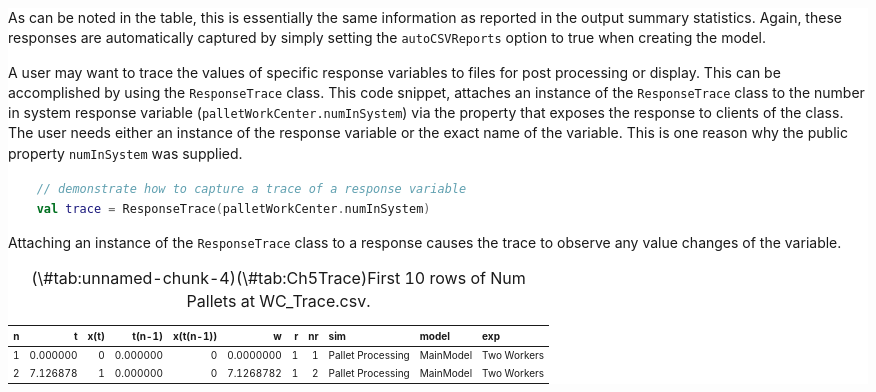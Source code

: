 As can be noted in the table, this is essentially the same information as reported in the output summary statistics. Again, these responses are automatically captured by simply setting the `autoCSVReports` option to true when creating the model.  

A user may want to trace the values of specific response variables to files for post processing or display.  This can be accomplished by using the `ResponseTrace` class. This code snippet, attaches an instance of the `ResponseTrace` class to the number in system response variable (`palletWorkCenter.numInSystem`) via the property that exposes the response to clients of the class.  The user needs either an instance of the response variable or the exact name of the variable.  This is one reason why the public property `numInSystem` was supplied.


```kt
    // demonstrate how to capture a trace of a response variable
    val trace = ResponseTrace(palletWorkCenter.numInSystem)
```

Attaching an instance of the `ResponseTrace` class to a response causes the trace to observe any value changes of the variable. 

<table class="table" style="font-size: 10px; margin-left: auto; margin-right: auto;">
<caption style="font-size: initial !important;">(\#tab:unnamed-chunk-4)(\#tab:Ch5Trace)First 10 rows of Num Pallets at WC_Trace.csv.</caption>
 <thead>
  <tr>
   <th style="text-align:right;"> n </th>
   <th style="text-align:right;"> t </th>
   <th style="text-align:right;"> x(t) </th>
   <th style="text-align:right;"> t(n-1) </th>
   <th style="text-align:right;"> x(t(n-1)) </th>
   <th style="text-align:right;"> w </th>
   <th style="text-align:right;"> r </th>
   <th style="text-align:right;"> nr </th>
   <th style="text-align:left;"> sim </th>
   <th style="text-align:left;"> model </th>
   <th style="text-align:left;"> exp </th>
  </tr>
 </thead>
<tbody>
  <tr>
   <td style="text-align:right;"> 1 </td>
   <td style="text-align:right;"> 0.000000 </td>
   <td style="text-align:right;"> 0 </td>
   <td style="text-align:right;"> 0.000000 </td>
   <td style="text-align:right;"> 0 </td>
   <td style="text-align:right;"> 0.0000000 </td>
   <td style="text-align:right;"> 1 </td>
   <td style="text-align:right;"> 1 </td>
   <td style="text-align:left;"> Pallet Processing </td>
   <td style="text-align:left;"> MainModel </td>
   <td style="text-align:left;"> Two Workers </td>
  </tr>
  <tr>
   <td style="text-align:right;"> 2 </td>
   <td style="text-align:right;"> 7.126878 </td>
   <td style="text-align:right;"> 1 </td>
   <td style="text-align:right;"> 0.000000 </td>
   <td style="text-align:right;"> 0 </td>
   <td style="text-align:right;"> 7.1268782 </td>
   <td style="text-align:right;"> 1 </td>
   <td style="text-align:right;"> 2 </td>
   <td style="text-align:left;"> Pallet Processing </td>
   <td style="text-align:left;"> MainModel </td>
   <td style="text-align:left;"> Two Workers </td>
  </tr>
  <tr>